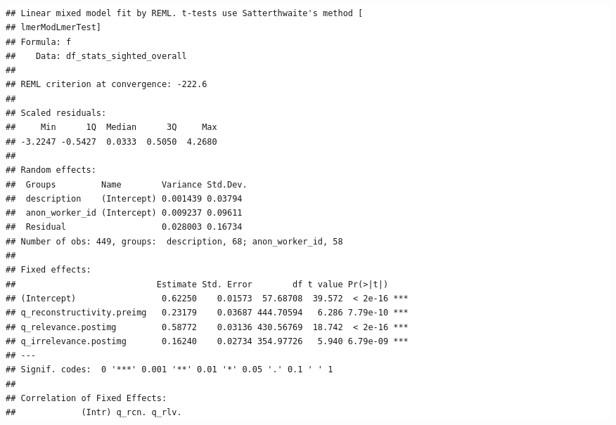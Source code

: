     ## Linear mixed model fit by REML. t-tests use Satterthwaite's method [
    ## lmerModLmerTest]
    ## Formula: f
    ##    Data: df_stats_sighted_overall
    ## 
    ## REML criterion at convergence: -222.6
    ## 
    ## Scaled residuals: 
    ##     Min      1Q  Median      3Q     Max 
    ## -3.2247 -0.5427  0.0333  0.5050  4.2680 
    ## 
    ## Random effects:
    ##  Groups         Name        Variance Std.Dev.
    ##  description    (Intercept) 0.001439 0.03794 
    ##  anon_worker_id (Intercept) 0.009237 0.09611 
    ##  Residual                   0.028003 0.16734 
    ## Number of obs: 449, groups:  description, 68; anon_worker_id, 58
    ## 
    ## Fixed effects:
    ##                            Estimate Std. Error        df t value Pr(>|t|)    
    ## (Intercept)                 0.62250    0.01573  57.68708  39.572  < 2e-16 ***
    ## q_reconstructivity.preimg   0.23179    0.03687 444.70594   6.286 7.79e-10 ***
    ## q_relevance.postimg         0.58772    0.03136 430.56769  18.742  < 2e-16 ***
    ## q_irrelevance.postimg       0.16240    0.02734 354.97726   5.940 6.79e-09 ***
    ## ---
    ## Signif. codes:  0 '***' 0.001 '**' 0.01 '*' 0.05 '.' 0.1 ' ' 1
    ## 
    ## Correlation of Fixed Effects:
    ##             (Intr) q_rcn. q_rlv.